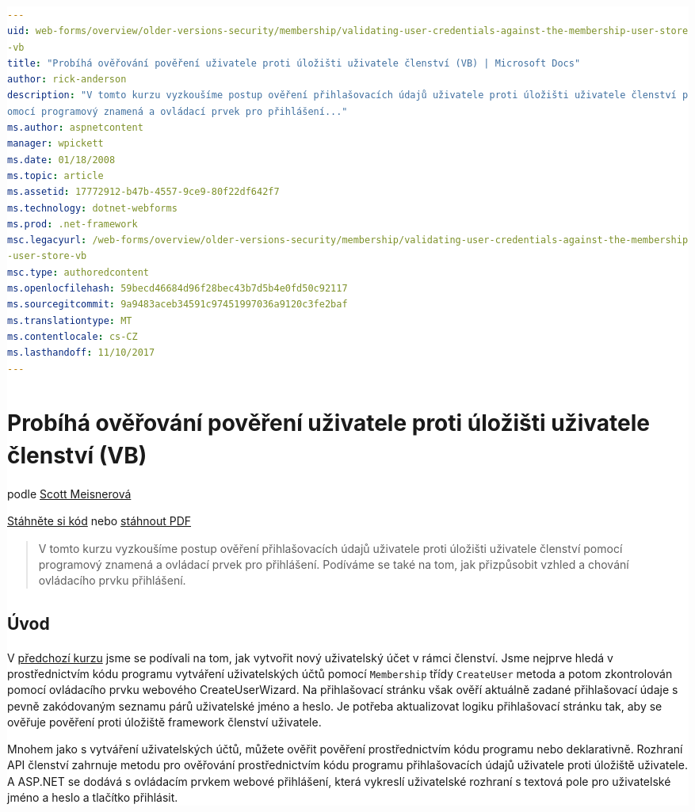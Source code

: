 ```yaml
---
uid: web-forms/overview/older-versions-security/membership/validating-user-credentials-against-the-membership-user-store-vb
title: "Probíhá ověřování pověření uživatele proti úložišti uživatele členství (VB) | Microsoft Docs"
author: rick-anderson
description: "V tomto kurzu vyzkoušíme postup ověření přihlašovacích údajů uživatele proti úložišti uživatele členství pomocí programový znamená a ovládací prvek pro přihlášení..."
ms.author: aspnetcontent
manager: wpickett
ms.date: 01/18/2008
ms.topic: article
ms.assetid: 17772912-b47b-4557-9ce9-80f22df642f7
ms.technology: dotnet-webforms
ms.prod: .net-framework
msc.legacyurl: /web-forms/overview/older-versions-security/membership/validating-user-credentials-against-the-membership-user-store-vb
msc.type: authoredcontent
ms.openlocfilehash: 59becd46684d96f28bec43b7d5b4e0fd50c92117
ms.sourcegitcommit: 9a9483aceb34591c97451997036a9120c3fe2baf
ms.translationtype: MT
ms.contentlocale: cs-CZ
ms.lasthandoff: 11/10/2017
---
```

<a name="validating-user-credentials-against-the-membership-user-store-vb"></a>Probíhá ověřování pověření uživatele proti úložišti uživatele členství (VB)
====================
podle [Scott Meisnerová](https://twitter.com/ScottOnWriting)

[Stáhněte si kód](http://download.microsoft.com/download/3/f/5/3f5a8605-c526-4b34-b3fd-a34167117633/ASPNET_Security_Tutorial_06_VB.zip) nebo [stáhnout PDF](http://download.microsoft.com/download/3/f/5/3f5a8605-c526-4b34-b3fd-a34167117633/aspnet_tutorial06_LoggingIn_vb.pdf)

> V tomto kurzu vyzkoušíme postup ověření přihlašovacích údajů uživatele proti úložišti uživatele členství pomocí programový znamená a ovládací prvek pro přihlášení. Podíváme se také na tom, jak přizpůsobit vzhled a chování ovládacího prvku přihlášení.


## <a name="introduction"></a>Úvod

V <a id="Tutorial05"> </a> [předchozí kurzu](creating-user-accounts-vb.md) jsme se podívali na tom, jak vytvořit nový uživatelský účet v rámci členství. Jsme nejprve hledá v prostřednictvím kódu programu vytváření uživatelských účtů pomocí `Membership` třídy `CreateUser` metoda a potom zkontrolován pomocí ovládacího prvku webového CreateUserWizard. Na přihlašovací stránku však ověří aktuálně zadané přihlašovací údaje s pevně zakódovaným seznamu párů uživatelské jméno a heslo. Je potřeba aktualizovat logiku přihlašovací stránku tak, aby se ověřuje pověření proti úložiště framework členství uživatele.

Mnohem jako s vytváření uživatelských účtů, můžete ověřit pověření prostřednictvím kódu programu nebo deklarativně. Rozhraní API členství zahrnuje metodu pro ověřování prostřednictvím kódu programu přihlašovacích údajů uživatele proti úložiště uživatele. A ASP.NET se dodává s ovládacím prvkem webové přihlášení, která vykreslí uživatelské rozhraní s textová pole pro uživatelské jméno a heslo a tlačítko přihlásit.
